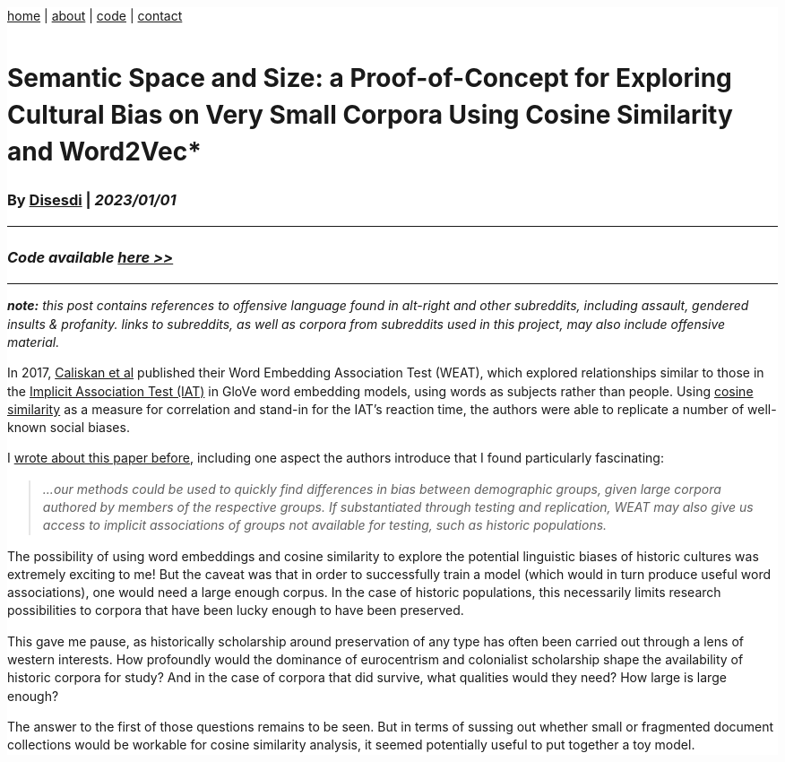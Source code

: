 [home](https://disesdi.github.io/) | [about](https://disesdi.github.io/about.html) | <a href="https://github.com/disesdi/" target="_blank" rel="noopener noreferrer">code</a> | [contact](https://disesdi.github.io/contact.html)


# Semantic Space and Size: a Proof-of-Concept for Exploring Cultural Bias on Very Small Corpora Using Cosine Similarity and Word2Vec*

### By <a href="https://disesdi.github.io/contact.html" target="_blank" rel="noopener noreferrer">Disesdi</a> | *2023/01/01*

-------

### *Code available [here >>](https://github.com/IndigenousEngineering/small_corpora_bias_with_w2v/blob/master/notebooks/small_corpora_bias_analysis_1.ipynb)*

-------

*__note:__ this post contains references to offensive language found in alt-right and other subreddits, including assault, gendered insults & profanity. links to subreddits, as well as corpora from subreddits used in this project, may also include offensive material.*


In 2017, [Caliskan et al](https://purehost.bath.ac.uk/ws/portalfiles/portal/168480066/CaliskanEtAl_authors_full.pdf) published their Word Embedding Association Test (WEAT), which explored relationships similar to those in the [Implicit Association Test (IAT)](https://implicit.harvard.edu/implicit/iatdetails.html) in GloVe word embedding models, using words as subjects rather than people. Using [cosine similarity](http://www.minerazzi.com/tutorials/cosine-similarity-tutorial.pdf) as a measure for correlation and stand-in for the IAT’s reaction time, the authors were able to replicate a number of well-known social biases.

I [wrote about this paper before](https://indigenousengineering.github.io/blog/posts/what_words_mean.html), including one aspect the authors introduce that I found particularly fascinating: 

> *...our methods could be used to quickly find differences in bias between demographic groups, given large corpora authored by members of the respective groups. If substantiated through testing and replication, WEAT may also give us access to implicit associations of groups not available for testing, such as historic populations.*

The possibility of using word embeddings and cosine similarity to explore the potential linguistic biases of historic cultures was extremely exciting to me! But the caveat was that in order to successfully train a model (which would in turn produce useful word associations), one would need a large enough corpus. In the case of historic populations, this necessarily limits research possibilities to corpora that have been lucky enough to have been preserved. 

This gave me pause, as historically scholarship around preservation of any type has often been carried out through a lens of western interests. How profoundly would the dominance of eurocentrism and colonialist scholarship shape the availability of historic corpora for study? And in the case of corpora that did survive, what qualities would they need? How large is large enough?

The answer to the first of those questions remains to be seen. But in terms of sussing out whether small or fragmented document collections would be workable for cosine similarity analysis, it seemed potentially useful to put together a toy model.
